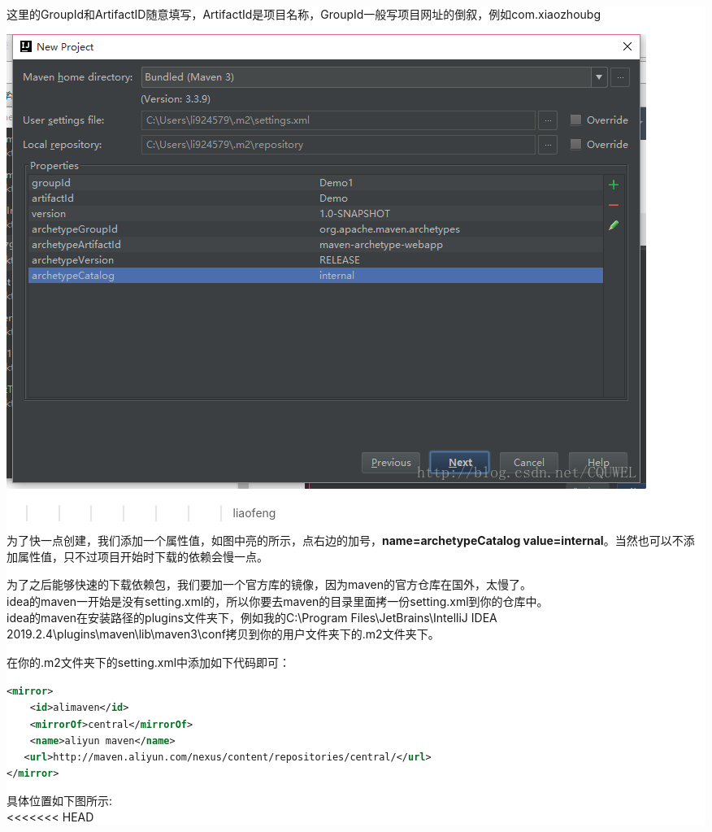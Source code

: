 这里的GroupId和ArtifactID随意填写，ArtifactId是项目名称，GroupId一般写项目网址的倒叙，例如com.xiaozhoubg  

![images](../images/1401_pngs.png)  
>>>>>>> liaofeng

为了快一点创建，我们添加一个属性值，如图中亮的所示，点右边的加号，**name=archetypeCatalog value=internal**。当然也可以不添加属性值，只不过项目开始时下载的依赖会慢一点。  

为了之后能够快速的下载依赖包，我们要加一个官方库的镜像，因为maven的官方仓库在国外，太慢了。  
idea的maven一开始是没有setting.xml的，所以你要去maven的目录里面拷一份setting.xml到你的仓库中。  
idea的maven在安装路径的plugins文件夹下，例如我的C:\Program Files\JetBrains\IntelliJ IDEA 2019.2.4\plugins\maven\lib\maven3\conf拷贝到你的用户文件夹下的.m2文件夹下。  

在你的.m2文件夹下的setting.xml中添加如下代码即可：  

``` xml
<mirror>
    <id>alimaven</id>
    <mirrorOf>central</mirrorOf>
    <name>aliyun maven</name>
   <url>http://maven.aliyun.com/nexus/content/repositories/central/</url>
</mirror>
```

具体位置如下图所示:  
<<<<<<< HEAD